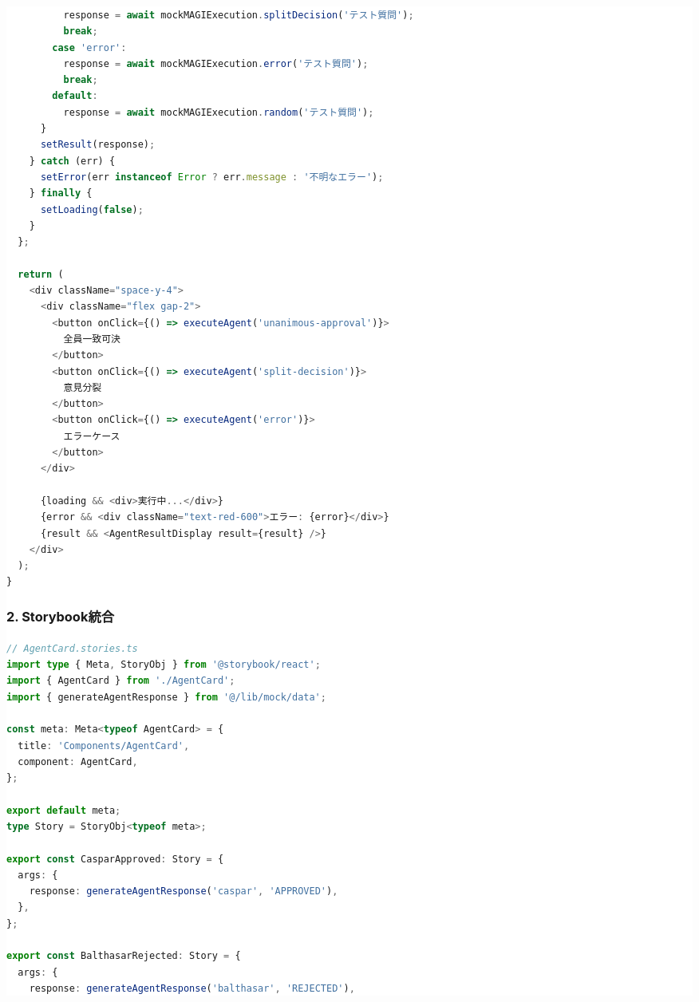 ```typescript
          response = await mockMAGIExecution.splitDecision('テスト質問');
          break;
        case 'error':
          response = await mockMAGIExecution.error('テスト質問');
          break;
        default:
          response = await mockMAGIExecution.random('テスト質問');
      }
      setResult(response);
    } catch (err) {
      setError(err instanceof Error ? err.message : '不明なエラー');
    } finally {
      setLoading(false);
    }
  };

  return (
    <div className="space-y-4">
      <div className="flex gap-2">
        <button onClick={() => executeAgent('unanimous-approval')}>
          全員一致可決
        </button>
        <button onClick={() => executeAgent('split-decision')}>
          意見分裂
        </button>
        <button onClick={() => executeAgent('error')}>
          エラーケース
        </button>
      </div>
      
      {loading && <div>実行中...</div>}
      {error && <div className="text-red-600">エラー: {error}</div>}
      {result && <AgentResultDisplay result={result} />}
    </div>
  );
}
```

### 2. Storybook統合

```typescript
// AgentCard.stories.ts
import type { Meta, StoryObj } from '@storybook/react';
import { AgentCard } from './AgentCard';
import { generateAgentResponse } from '@/lib/mock/data';

const meta: Meta<typeof AgentCard> = {
  title: 'Components/AgentCard',
  component: AgentCard,
};

export default meta;
type Story = StoryObj<typeof meta>;

export const CasparApproved: Story = {
  args: {
    response: generateAgentResponse('caspar', 'APPROVED'),
  },
};

export const BalthasarRejected: Story = {
  args: {
    response: generateAgentResponse('balthasar', 'REJECTED'),
```